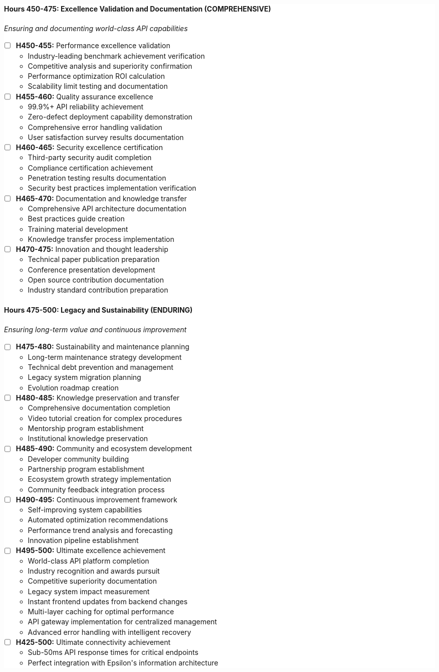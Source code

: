 #### Hours 450-475: Excellence Validation and Documentation (COMPREHENSIVE)
*Ensuring and documenting world-class API capabilities*
- [ ] **H450-455:** Performance excellence validation
  - Industry-leading benchmark achievement verification
  - Competitive analysis and superiority confirmation
  - Performance optimization ROI calculation
  - Scalability limit testing and documentation
- [ ] **H455-460:** Quality assurance excellence
  - 99.9%+ API reliability achievement
  - Zero-defect deployment capability demonstration
  - Comprehensive error handling validation
  - User satisfaction survey results documentation
- [ ] **H460-465:** Security excellence certification
  - Third-party security audit completion
  - Compliance certification achievement
  - Penetration testing results documentation
  - Security best practices implementation verification
- [ ] **H465-470:** Documentation and knowledge transfer
  - Comprehensive API architecture documentation
  - Best practices guide creation
  - Training material development
  - Knowledge transfer process implementation
- [ ] **H470-475:** Innovation and thought leadership
  - Technical paper publication preparation
  - Conference presentation development
  - Open source contribution documentation
  - Industry standard contribution preparation

#### Hours 475-500: Legacy and Sustainability (ENDURING)
*Ensuring long-term value and continuous improvement*
- [ ] **H475-480:** Sustainability and maintenance planning
  - Long-term maintenance strategy development
  - Technical debt prevention and management
  - Legacy system migration planning
  - Evolution roadmap creation
- [ ] **H480-485:** Knowledge preservation and transfer
  - Comprehensive documentation completion
  - Video tutorial creation for complex procedures
  - Mentorship program establishment
  - Institutional knowledge preservation
- [ ] **H485-490:** Community and ecosystem development
  - Developer community building
  - Partnership program establishment
  - Ecosystem growth strategy implementation
  - Community feedback integration process
- [ ] **H490-495:** Continuous improvement framework
  - Self-improving system capabilities
  - Automated optimization recommendations
  - Performance trend analysis and forecasting
  - Innovation pipeline establishment
- [ ] **H495-500:** Ultimate excellence achievement
  - World-class API platform completion
  - Industry recognition and awards pursuit
  - Competitive superiority documentation
  - Legacy system impact measurement
  - Instant frontend updates from backend changes
  - Multi-layer caching for optimal performance
  - API gateway implementation for centralized management
  - Advanced error handling with intelligent recovery
- [ ] **H425-500:** Ultimate connectivity achievement
  - Sub-50ms API response times for critical endpoints
  - Perfect integration with Epsilon's information architecture